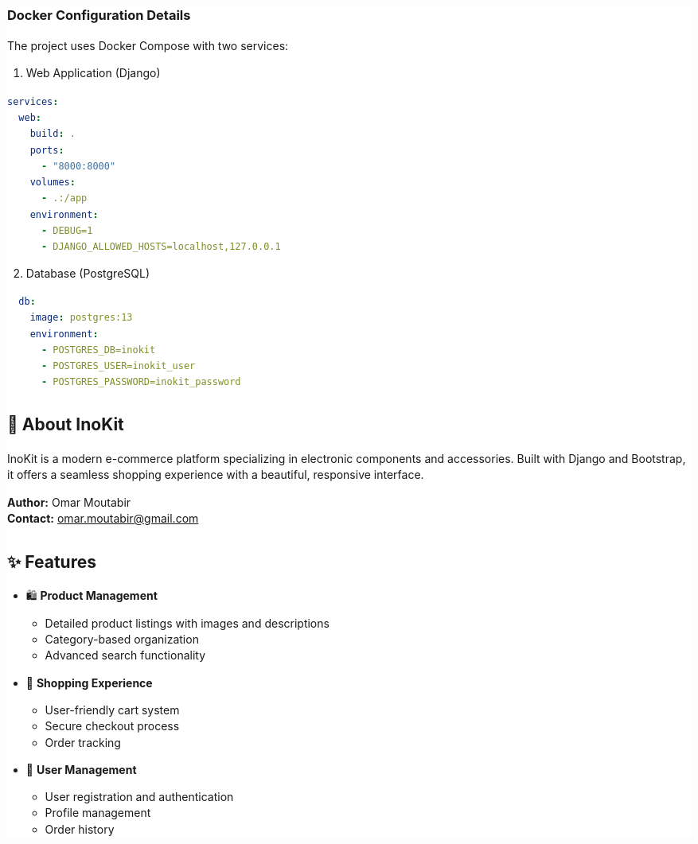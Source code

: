 ### Docker Configuration Details
The project uses Docker Compose with two services:

1. Web Application (Django)
```yaml
services:
  web:
    build: .
    ports:
      - "8000:8000"
    volumes:
      - .:/app
    environment:
      - DEBUG=1
      - DJANGO_ALLOWED_HOSTS=localhost,127.0.0.1
```

2. Database (PostgreSQL)
```yaml
  db:
    image: postgres:13
    environment:
      - POSTGRES_DB=inokit
      - POSTGRES_USER=inokit_user
      - POSTGRES_PASSWORD=inokit_password
```

## 🚀 About InoKit

InoKit is a modern e-commerce platform specializing in electronic components and accessories. Built with Django and Bootstrap, it offers a seamless shopping experience with a beautiful, responsive interface.

**Author:** Omar Moutabir  
**Contact:** omar.moutabir@gmail.com

## ✨ Features

- 🛍️ **Product Management**
  - Detailed product listings with images and descriptions
  - Category-based organization
  - Advanced search functionality

- 🛒 **Shopping Experience**
  - User-friendly cart system
  - Secure checkout process
  - Order tracking

- 👤 **User Management**
  - User registration and authentication
  - Profile management
  - Order history
